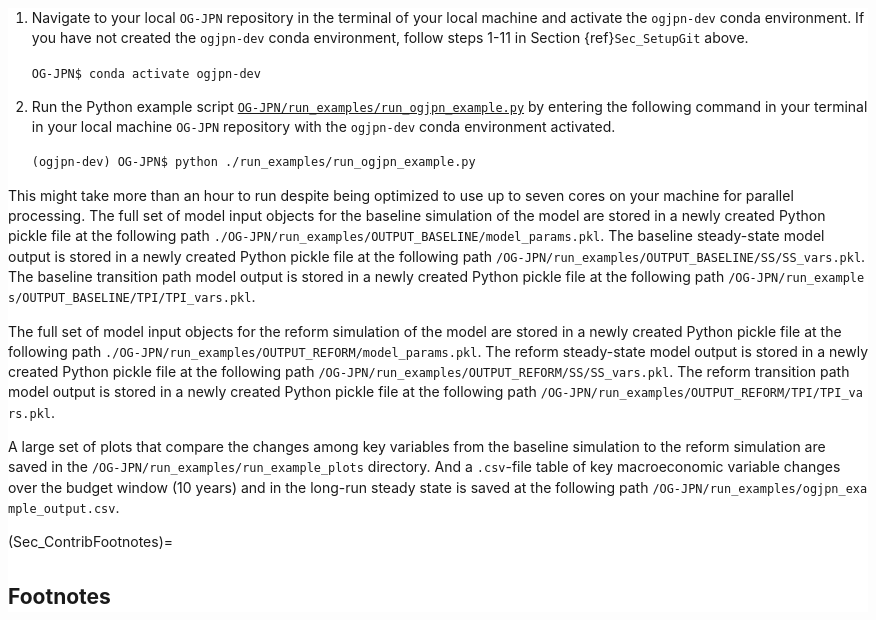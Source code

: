1. Navigate to your local `OG-JPN` repository in the terminal of your local machine and activate the `ogjpn-dev` conda environment. If you have not created the `ogjpn-dev` conda environment, follow steps 1-11 in Section {ref}`Sec_SetupGit` above.

    ```
    OG-JPN$ conda activate ogjpn-dev
    ```

2. Run the Python example script [`OG-JPN/run_examples/run_ogjpn_example.py`](https://github.com/Tatsuru-Kikuchi/OG-JPN/blob/master/run_examples/run_ogjpn_example.py) by entering the following command in your terminal in your local machine `OG-JPN` repository with the `ogjpn-dev` conda environment activated.

    ```
    (ogjpn-dev) OG-JPN$ python ./run_examples/run_ogjpn_example.py
    ```

This might take more than an hour to run despite being optimized to use up to seven cores on your machine for parallel processing. The full set of model input objects for the baseline simulation of the model are stored in a newly created Python pickle file at the following path `./OG-JPN/run_examples/OUTPUT_BASELINE/model_params.pkl`. The baseline steady-state model output is stored in a newly created Python pickle file at the following path `/OG-JPN/run_examples/OUTPUT_BASELINE/SS/SS_vars.pkl`. The baseline transition path model output is stored in a newly created Python pickle file at the following path `/OG-JPN/run_examples/OUTPUT_BASELINE/TPI/TPI_vars.pkl`.

The full set of model input objects for the reform simulation of the model are stored in a newly created Python pickle file at the following path `./OG-JPN/run_examples/OUTPUT_REFORM/model_params.pkl`. The reform steady-state model output is stored in a newly created Python pickle file at the following path `/OG-JPN/run_examples/OUTPUT_REFORM/SS/SS_vars.pkl`. The reform transition path model output is stored in a newly created Python pickle file at the following path `/OG-JPN/run_examples/OUTPUT_REFORM/TPI/TPI_vars.pkl`.

A large set of plots that compare the changes among key variables from the baseline simulation to the reform simulation are saved in the `/OG-JPN/run_examples/run_example_plots` directory. And a `.csv`-file table of key macroeconomic variable changes over the budget window (10 years) and in the long-run steady state is saved at the following path `/OG-JPN/run_examples/ogjpn_example_output.csv`.


(Sec_ContribFootnotes)=
## Footnotes

[^recent_python]:The most recent version of Python from Anaconda is Python 3.9. `OG-JPN` is currently tested to run on Python 3.9 through 3.10.

[^commandline_note]:The dollar sign is the end of the command prompt on a Mac. If you are using the Windows operating system, this is usually the right angle bracket (>). No matter the symbol, you don't need to type it (or anything to its left, which shows the current working directory) at the command line before you enter a command; the prompt symbol and preceding characters should already be there.
